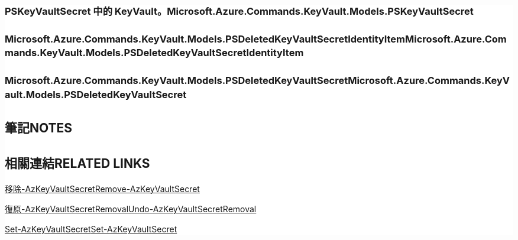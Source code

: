 ### <span data-ttu-id="41eba-165">PSKeyVaultSecret 中的 KeyVault。</span><span class="sxs-lookup"><span data-stu-id="41eba-165">Microsoft.Azure.Commands.KeyVault.Models.PSKeyVaultSecret</span></span>

### <span data-ttu-id="41eba-166">Microsoft.Azure.Commands.KeyVault.Models.PSDeletedKeyVaultSecretIdentityItem</span><span class="sxs-lookup"><span data-stu-id="41eba-166">Microsoft.Azure.Commands.KeyVault.Models.PSDeletedKeyVaultSecretIdentityItem</span></span>

### <span data-ttu-id="41eba-167">Microsoft.Azure.Commands.KeyVault.Models.PSDeletedKeyVaultSecret</span><span class="sxs-lookup"><span data-stu-id="41eba-167">Microsoft.Azure.Commands.KeyVault.Models.PSDeletedKeyVaultSecret</span></span>

## <span data-ttu-id="41eba-168">筆記</span><span class="sxs-lookup"><span data-stu-id="41eba-168">NOTES</span></span>

## <span data-ttu-id="41eba-169">相關連結</span><span class="sxs-lookup"><span data-stu-id="41eba-169">RELATED LINKS</span></span>

[<span data-ttu-id="41eba-170">移除-AzKeyVaultSecret</span><span class="sxs-lookup"><span data-stu-id="41eba-170">Remove-AzKeyVaultSecret</span></span>](./Remove-AzKeyVaultSecret.md)

[<span data-ttu-id="41eba-171">復原-AzKeyVaultSecretRemoval</span><span class="sxs-lookup"><span data-stu-id="41eba-171">Undo-AzKeyVaultSecretRemoval</span></span>](./Undo-AzKeyVaultSecretRemoval.md)

[<span data-ttu-id="41eba-172">Set-AzKeyVaultSecret</span><span class="sxs-lookup"><span data-stu-id="41eba-172">Set-AzKeyVaultSecret</span></span>](./Set-AzKeyVaultSecret.md)

